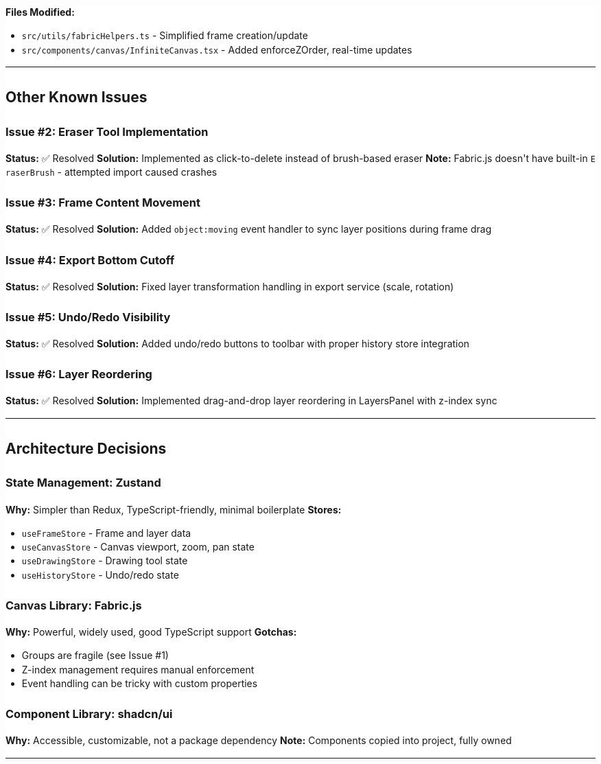 **Files Modified:**
- `src/utils/fabricHelpers.ts` - Simplified frame creation/update
- `src/components/canvas/InfiniteCanvas.tsx` - Added enforceZOrder, real-time updates

---

## Other Known Issues

### Issue #2: Eraser Tool Implementation
**Status:** ✅ Resolved
**Solution:** Implemented as click-to-delete instead of brush-based eraser
**Note:** Fabric.js doesn't have built-in `EraserBrush` - attempted import caused crashes

### Issue #3: Frame Content Movement
**Status:** ✅ Resolved
**Solution:** Added `object:moving` event handler to sync layer positions during frame drag

### Issue #4: Export Bottom Cutoff
**Status:** ✅ Resolved
**Solution:** Fixed layer transformation handling in export service (scale, rotation)

### Issue #5: Undo/Redo Visibility
**Status:** ✅ Resolved
**Solution:** Added undo/redo buttons to toolbar with proper history store integration

### Issue #6: Layer Reordering
**Status:** ✅ Resolved
**Solution:** Implemented drag-and-drop layer reordering in LayersPanel with z-index sync

---

## Architecture Decisions

### State Management: Zustand
**Why:** Simpler than Redux, TypeScript-friendly, minimal boilerplate
**Stores:**
- `useFrameStore` - Frame and layer data
- `useCanvasStore` - Canvas viewport, zoom, pan state
- `useDrawingStore` - Drawing tool state
- `useHistoryStore` - Undo/redo state

### Canvas Library: Fabric.js
**Why:** Powerful, widely used, good TypeScript support
**Gotchas:**
- Groups are fragile (see Issue #1)
- Z-index management requires manual enforcement
- Event handling can be tricky with custom properties

### Component Library: shadcn/ui
**Why:** Accessible, customizable, not a package dependency
**Note:** Components copied into project, fully owned

---